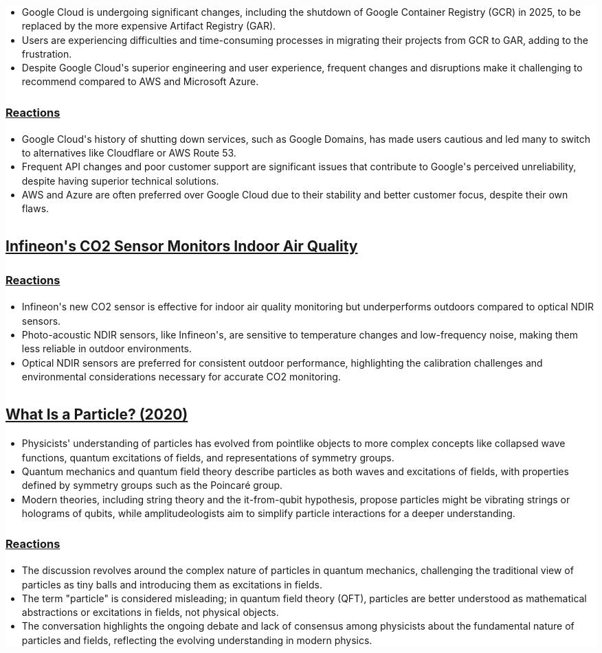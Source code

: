 - Google Cloud is undergoing significant changes, including the shutdown of Google Container Registry (GCR) in 2025, to be replaced by the more expensive Artifact Registry (GAR).
- Users are experiencing difficulties and time-consuming processes in migrating their projects from GCR to GAR, adding to the frustration.
- Despite Google Cloud's superior engineering and user experience, frequent changes and disruptions make it challenging to recommend compared to AWS and Microsoft Azure.

### [Reactions](https://news.ycombinator.com/item?id=41614795)

- Google Cloud's history of shutting down services, such as Google Domains, has made users cautious and led many to switch to alternatives like Cloudflare or AWS Route 53.
- Frequent API changes and poor customer support are significant issues that contribute to Google's perceived unreliability, despite having superior technical solutions.
- AWS and Azure are often preferred over Google Cloud due to their stability and better customer focus, despite their own flaws.

## [Infineon's CO2 Sensor Monitors Indoor Air Quality](https://www.allaboutcircuits.com/news/infineons-co2-sensor-precisely-monitors-indoor-air-quality/)

### [Reactions](https://news.ycombinator.com/item?id=41611965)

- Infineon's new CO2 sensor is effective for indoor air quality monitoring but underperforms outdoors compared to optical NDIR sensors.
- Photo-acoustic NDIR sensors, like Infineon's, are sensitive to temperature changes and low-frequency noise, making them less reliable in outdoor environments.
- Optical NDIR sensors are preferred for consistent outdoor performance, highlighting the calibration challenges and environmental considerations necessary for accurate CO2 monitoring.

## [What Is a Particle? (2020)](https://www.quantamagazine.org/what-is-a-particle-20201112/)

- Physicists' understanding of particles has evolved from pointlike objects to more complex concepts like collapsed wave functions, quantum excitations of fields, and representations of symmetry groups.
- Quantum mechanics and quantum field theory describe particles as both waves and excitations of fields, with properties defined by symmetry groups such as the Poincaré group.
- Modern theories, including string theory and the it-from-qubit hypothesis, propose particles might be vibrating strings or holograms of qubits, while amplitudeologists aim to simplify particle interactions for a deeper understanding.

### [Reactions](https://news.ycombinator.com/item?id=41612049)

- The discussion revolves around the complex nature of particles in quantum mechanics, challenging the traditional view of particles as tiny balls and introducing them as excitations in fields.
- The term "particle" is considered misleading; in quantum field theory (QFT), particles are better understood as mathematical abstractions or excitations in fields, not physical objects.
- The conversation highlights the ongoing debate and lack of consensus among physicists about the fundamental nature of particles and fields, reflecting the evolving understanding in modern physics.
